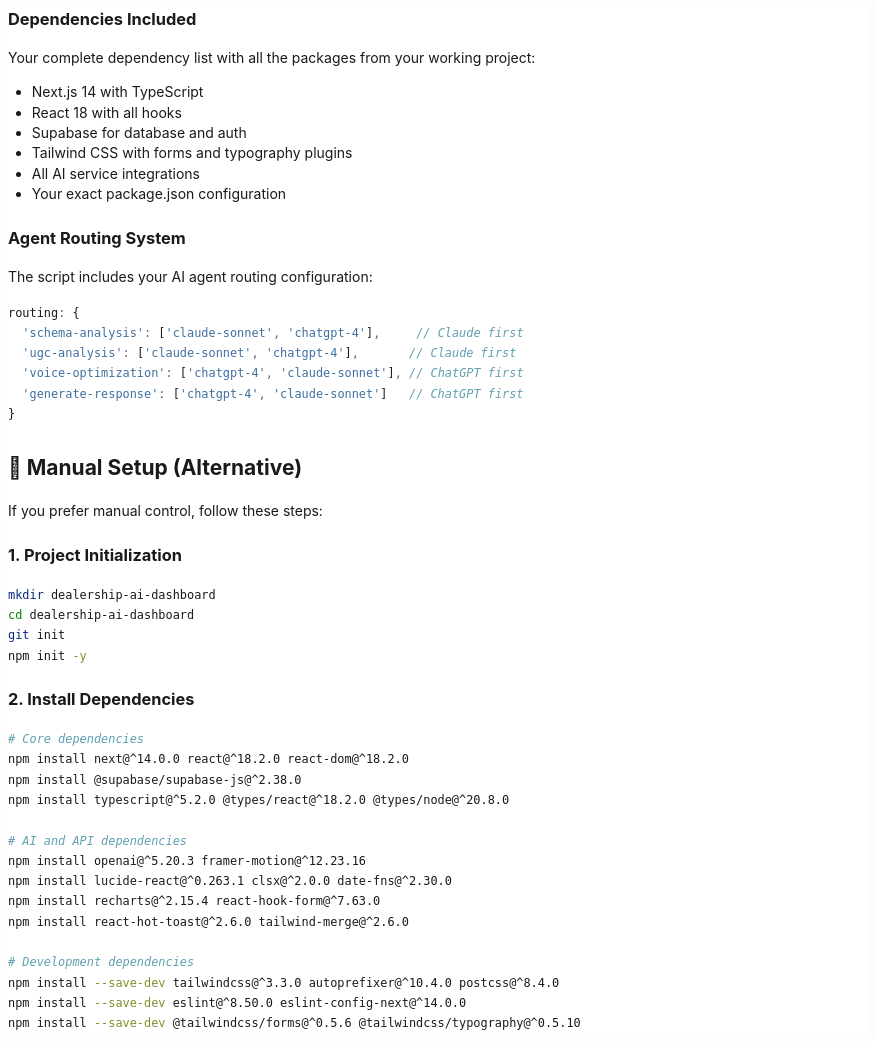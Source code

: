 ### Dependencies Included
Your complete dependency list with all the packages from your working project:
- Next.js 14 with TypeScript
- React 18 with all hooks
- Supabase for database and auth
- Tailwind CSS with forms and typography plugins
- All AI service integrations
- Your exact package.json configuration

### Agent Routing System
The script includes your AI agent routing configuration:
```typescript
routing: {
  'schema-analysis': ['claude-sonnet', 'chatgpt-4'],     // Claude first
  'ugc-analysis': ['claude-sonnet', 'chatgpt-4'],       // Claude first
  'voice-optimization': ['chatgpt-4', 'claude-sonnet'], // ChatGPT first
  'generate-response': ['chatgpt-4', 'claude-sonnet']   // ChatGPT first
}
```

## 🔧 Manual Setup (Alternative)

If you prefer manual control, follow these steps:

### 1. Project Initialization
```bash
mkdir dealership-ai-dashboard
cd dealership-ai-dashboard
git init
npm init -y
```

### 2. Install Dependencies
```bash
# Core dependencies
npm install next@^14.0.0 react@^18.2.0 react-dom@^18.2.0
npm install @supabase/supabase-js@^2.38.0
npm install typescript@^5.2.0 @types/react@^18.2.0 @types/node@^20.8.0

# AI and API dependencies
npm install openai@^5.20.3 framer-motion@^12.23.16
npm install lucide-react@^0.263.1 clsx@^2.0.0 date-fns@^2.30.0
npm install recharts@^2.15.4 react-hook-form@^7.63.0
npm install react-hot-toast@^2.6.0 tailwind-merge@^2.6.0

# Development dependencies
npm install --save-dev tailwindcss@^3.3.0 autoprefixer@^10.4.0 postcss@^8.4.0
npm install --save-dev eslint@^8.50.0 eslint-config-next@^14.0.0
npm install --save-dev @tailwindcss/forms@^0.5.6 @tailwindcss/typography@^0.5.10
```
